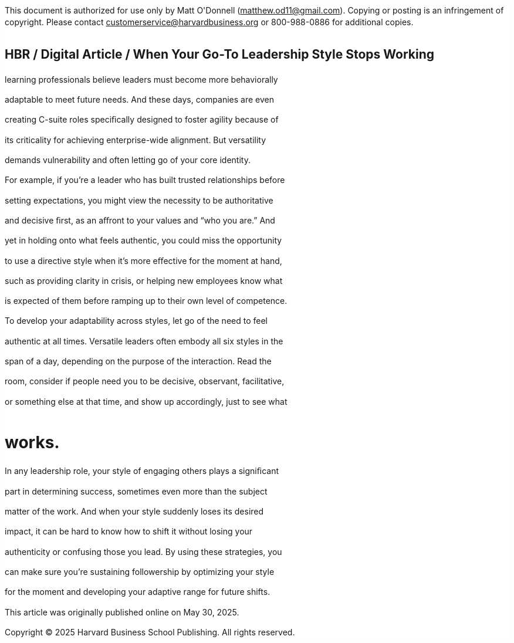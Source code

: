 This document is authorized for use only by Matt O'Donnell (matthew.od11@gmail.com). Copying or posting is an infringement of copyright. Please contact customerservice@harvardbusiness.org or 800-988-0886 for additional copies.

## HBR / Digital Article / When Your Go-To Leadership Style Stops Working

learning professionals believe leaders must become more behaviorally

adaptable to meet future needs. And these days, companies are even

creating C-suite roles speciﬁcally designed to foster agility because of

its criticality for achieving enterprise-wide alignment. But versatility

demands vulnerability and often letting go of your core identity.

For example, if you’re a leader who has built trusted relationships before

setting expectations, you might view the necessity to be authoritative

and decisive ﬁrst, as an aﬀront to your values and “who you are.” And

yet in holding onto what feels authentic, you could miss the opportunity

to use a directive style when it’s more eﬀective for the moment at hand,

such as providing clarity in crisis, or helping new employees know what

is expected of them before ramping up to their own level of competence.

To develop your adaptability across styles, let go of the need to feel

authentic at all times. Versatile leaders often embody all six styles in the

span of a day, depending on the purpose of the interaction. Read the

room, consider if people need you to be decisive, observant, facilitative,

or something else at that time, and show up accordingly, just to see what

# works.

In any leadership role, your style of engaging others plays a signiﬁcant

part in determining success, sometimes even more than the subject

matter of the work. And when your style suddenly loses its desired

impact, it can be hard to know how to shift it without losing your

authenticity or confusing those you lead. By using these strategies, you

can make sure you’re sustaining followership by optimizing your style

for the moment and developing your adaptive range for future shifts.

This article was originally published online on May 30, 2025.

Copyright © 2025 Harvard Business School Publishing. All rights reserved.
